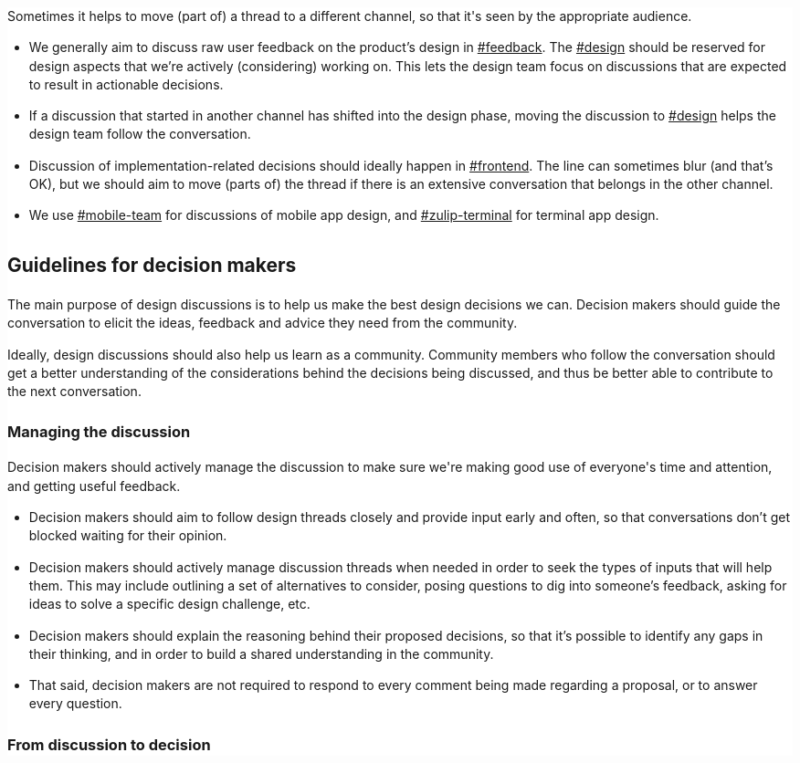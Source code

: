 Sometimes it helps to move (part of) a thread to a different channel, so that
it's seen by the appropriate audience.

- We generally aim to discuss raw user feedback on the product’s design in
  [#feedback](https://chat.zulip.org/#narrow/stream/137-feedback).
  The [#design][design channel] should be reserved for design aspects that we’re
  actively (considering) working on. This lets the design team focus on
  discussions that are expected to result in actionable decisions.

- If a discussion that started in another channel has shifted into the design
  phase, moving the discussion to [#design][design channel] helps the design team
  follow the conversation.

- Discussion of implementation-related decisions should ideally happen in
  [#frontend](https://chat.zulip.org/#narrow/stream/6-frontend). The line can
  sometimes blur (and that’s OK), but we should aim to move (parts of) the
  thread if there is an extensive conversation that belongs in the other channel.

- We use [#mobile-team](https://chat.zulip.org/#narrow/stream/243-mobile-team)
  for discussions of mobile app design, and
  [#zulip-terminal](https://chat.zulip.org/#narrow/stream/206-zulip-terminal) for
  terminal app design.

## Guidelines for decision makers

The main purpose of design discussions is to help us make the best design
decisions we can. Decision makers should guide the conversation to elicit the
ideas, feedback and advice they need from the community.

Ideally, design discussions should also help us learn as a community. Community
members who follow the conversation should get a better understanding of the
considerations behind the decisions being discussed, and thus be better able to
contribute to the next conversation.

### Managing the discussion

Decision makers should actively manage the discussion to make sure we're making
good use of everyone's time and attention, and getting useful feedback.

- Decision makers should aim to follow design threads closely and provide input
  early and often, so that conversations don’t get blocked waiting for their
  opinion.

- Decision makers should actively manage discussion threads when needed in order
  to seek the types of inputs that will help them. This may include outlining a
  set of alternatives to consider, posing questions to dig into someone’s
  feedback, asking for ideas to solve a specific design challenge, etc.

- Decision makers should explain the reasoning behind their proposed decisions,
  so that it’s possible to identify any gaps in their thinking, and in order to
  build a shared understanding in the community.

- That said, decision makers are not required to respond to every comment being
  made regarding a proposal, or to answer every question.

### From discussion to decision


[design channel]: https://chat.zulip.org/#narrow/stream/101-design